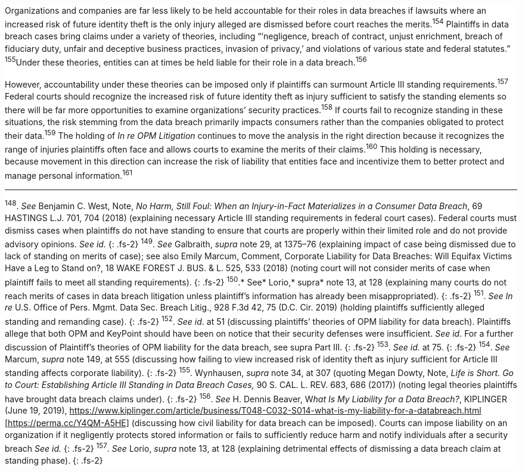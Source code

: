 Organizations and companies are far less likely to be held accountable for their roles in data breaches if lawsuits where an increased risk of future identity theft is the only injury alleged are dismissed before court reaches the merits.<sup>154</sup> Plaintiffs in data breach cases bring claims under a variety of theories, including “‘negligence, breach of contract, unjust enrichment, breach of fiduciary duty, unfair and deceptive business practices, invasion of privacy,’ and violations of various state and federal statutes.” <sup>155</sup>Under these theories, entities can at times be held liable for their role in a data breach.<sup>156</sup>

However, accountability under these theories can be imposed only if plaintiffs can surmount Article III standing requirements.<sup>157</sup> Federal courts should recognize the increased risk of future identity theft as injury sufficient to satisfy the standing elements so there will be far more opportunities to examine organizations’ security practices.<sup>158</sup> If courts fail to recognize standing in these situations, the risk stemming from the data breach primarily impacts consumers rather than the companies obligated to protect their data.<sup>159</sup> The holding of *In re OPM Litigation* continues to move the analysis in the right direction because it recognizes the range of injuries plaintiffs often face and allows courts to examine the merits of their claims.<sup>160</sup>  This holding is necessary, because movement in this direction can increase the risk of liability that entities face and incentivize them to better protect and manage personal information.<sup>161</sup> 

***
<sup>148</sup>. *See* Benjamin C. West, Note, *No Harm, Still Foul: When an Injury-in-Fact Materializes in a Consumer Data Breach*, 69 HASTINGS L.J. 701, 704 (2018) (explaining necessary Article III standing requirements in federal court cases). Federal courts must dismiss cases when plaintiffs do not have standing to ensure that courts are properly within their limited role and do not provide advisory opinions. *See id.*
{: .fs-2}
<sup>149</sup>. *See* Galbraith, *supra* note 29, at 1375–76 (explaining impact of case being dismissed due to lack of standing on merits of case); see also Emily Marcum, Comment, Corporate Liability for Data Breaches: Will Equifax Victims Have a Leg to Stand on?, 18 WAKE FOREST J. BUS. & L. 525, 533 (2018) (noting court will not consider merits of case when plaintiff fails to meet all standing requirements).
{: .fs-2}
<sup>150</sup>.* See* Lorio,* supra* note 13, at 128 (explaining many courts do not reach merits of cases in data breach litigation unless plaintiff’s information has already been misappropriated).
{: .fs-2}
<sup>151</sup>. *See In re* U.S. Office of Pers. Mgmt. Data Sec. Breach Litig., 928 F.3d 42, 75 (D.C. Cir. 2019) (holding plaintiffs sufficiently alleged standing and remanding case).
{: .fs-2}
<sup>152</sup>. *See id*. at 51 (discussing plaintiffs’ theories of OPM liability for data breach). Plaintiffs allege that both OPM and KeyPoint should have been on notice that their security defenses were insufficient. *See id*. For a further discussion of Plaintiff’s theories of OPM liability for the data breach, see supra Part III.
{: .fs-2}
<sup>153</sup>. *See id.* at 75.
{: .fs-2}
<sup>154</sup>. *See* Marcum, *supra* note 149, at 555 (discussing how failing to view increased risk of identity theft as injury sufficient for Article III standing affects corporate liability).
{: .fs-2}
<sup>155</sup>. Wynhausen, *supra* note 34, at 307 (quoting Megan Dowty, Note, *Life is Short. Go to Court: Establishing Article III Standing in Data Breach Cases,* 90 S. CAL. L. REV. 683, 686 (2017)) (noting legal theories plaintiffs have brought data breach claims under).
{: .fs-2}
<sup>156</sup>. *See* H. Dennis Beaver, W*hat Is My Liability for a Data Breach?*, KIPLINGER (June 19, 2019), https://www.kiplinger.com/article/business/T048-C032-S014-what-is-my-liability-for-a-databreach.html [https://perma.cc/Y4QM-A5HE] (discussing how civil liability for data breach can be imposed). Courts can impose liability on an organization if it negligently protects stored information or fails to sufficiently reduce harm and notify individuals after a security breach *See id.*
{: .fs-2}
<sup>157</sup>. *See* Lorio, *supra* note 13, at 128 (explaining detrimental effects of dismissing a data breach claim at standing phase).
{: .fs-2}